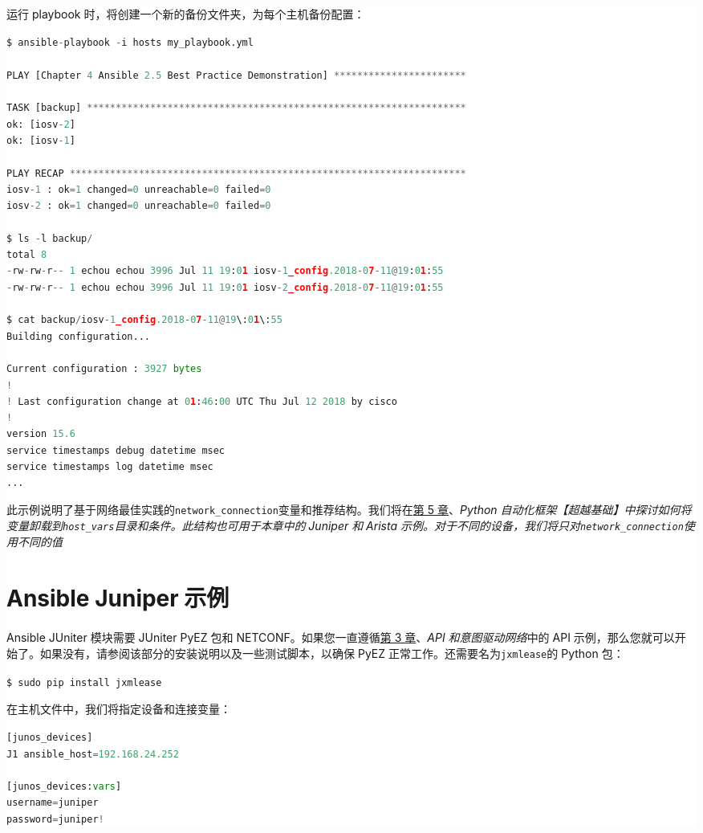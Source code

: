 运行 playbook 时，将创建一个新的备份文件夹，为每个主机备份配置：

```py
$ ansible-playbook -i hosts my_playbook.yml

PLAY [Chapter 4 Ansible 2.5 Best Practice Demonstration] ***********************

TASK [backup] ******************************************************************
ok: [iosv-2]
ok: [iosv-1]

PLAY RECAP *********************************************************************
iosv-1 : ok=1 changed=0 unreachable=0 failed=0
iosv-2 : ok=1 changed=0 unreachable=0 failed=0

$ ls -l backup/
total 8
-rw-rw-r-- 1 echou echou 3996 Jul 11 19:01 iosv-1_config.2018-07-11@19:01:55
-rw-rw-r-- 1 echou echou 3996 Jul 11 19:01 iosv-2_config.2018-07-11@19:01:55

$ cat backup/iosv-1_config.2018-07-11@19\:01\:55
Building configuration...

Current configuration : 3927 bytes
!
! Last configuration change at 01:46:00 UTC Thu Jul 12 2018 by cisco
!
version 15.6
service timestamps debug datetime msec
service timestamps log datetime msec
...
```

此示例说明了基于网络最佳实践的`network_connection`变量和推荐结构。我们将在[第 5 章](05.html)、*Python 自动化框架【超越基础】中探讨如何将变量卸载到`host_vars`目录和条件。此结构也可用于本章中的 Juniper 和 Arista 示例。对于不同的设备，我们将只对`network_connection`使用不同的值*

# Ansible Juniper 示例

Ansible JUniter 模块需要 JUniter PyEZ 包和 NETCONF。如果您一直遵循[第 3 章](03.html)、*API 和意图驱动网络*中的 API 示例，那么您就可以开始了。如果没有，请参阅该部分的安装说明以及一些测试脚本，以确保 PyEZ 正常工作。还需要名为`jxmlease`的 Python 包：

```py
$ sudo pip install jxmlease
```

在主机文件中，我们将指定设备和连接变量：

```py
[junos_devices]
J1 ansible_host=192.168.24.252

[junos_devices:vars]
username=juniper
password=juniper!
```
